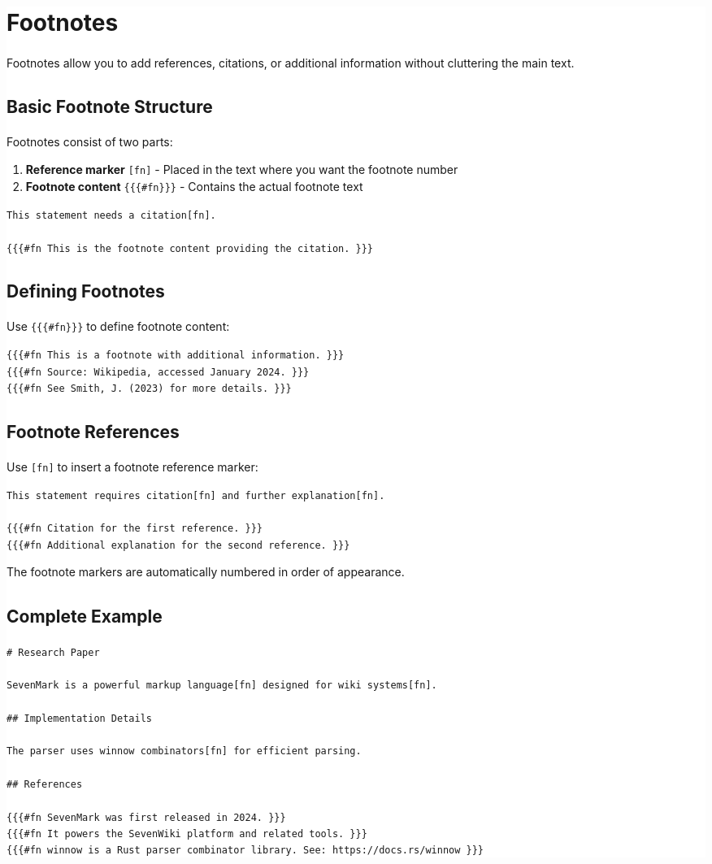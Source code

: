 # Footnotes

<div v-pre>

Footnotes allow you to add references, citations, or additional information without cluttering the main text.

## Basic Footnote Structure

Footnotes consist of two parts:

1. **Reference marker** `[fn]` - Placed in the text where you want the footnote number
2. **Footnote content** `{{{#fn}}}` - Contains the actual footnote text

```sevenmark
This statement needs a citation[fn].

{{{#fn This is the footnote content providing the citation. }}}
```

## Defining Footnotes

Use `{{{#fn}}}` to define footnote content:

```sevenmark
{{{#fn This is a footnote with additional information. }}}
{{{#fn Source: Wikipedia, accessed January 2024. }}}
{{{#fn See Smith, J. (2023) for more details. }}}
```

## Footnote References

Use `[fn]` to insert a footnote reference marker:

```sevenmark
This statement requires citation[fn] and further explanation[fn].

{{{#fn Citation for the first reference. }}}
{{{#fn Additional explanation for the second reference. }}}
```

The footnote markers are automatically numbered in order of appearance.

## Complete Example

```sevenmark
# Research Paper

SevenMark is a powerful markup language[fn] designed for wiki systems[fn].

## Implementation Details

The parser uses winnow combinators[fn] for efficient parsing.

## References

{{{#fn SevenMark was first released in 2024. }}}
{{{#fn It powers the SevenWiki platform and related tools. }}}
{{{#fn winnow is a Rust parser combinator library. See: https://docs.rs/winnow }}}
```
